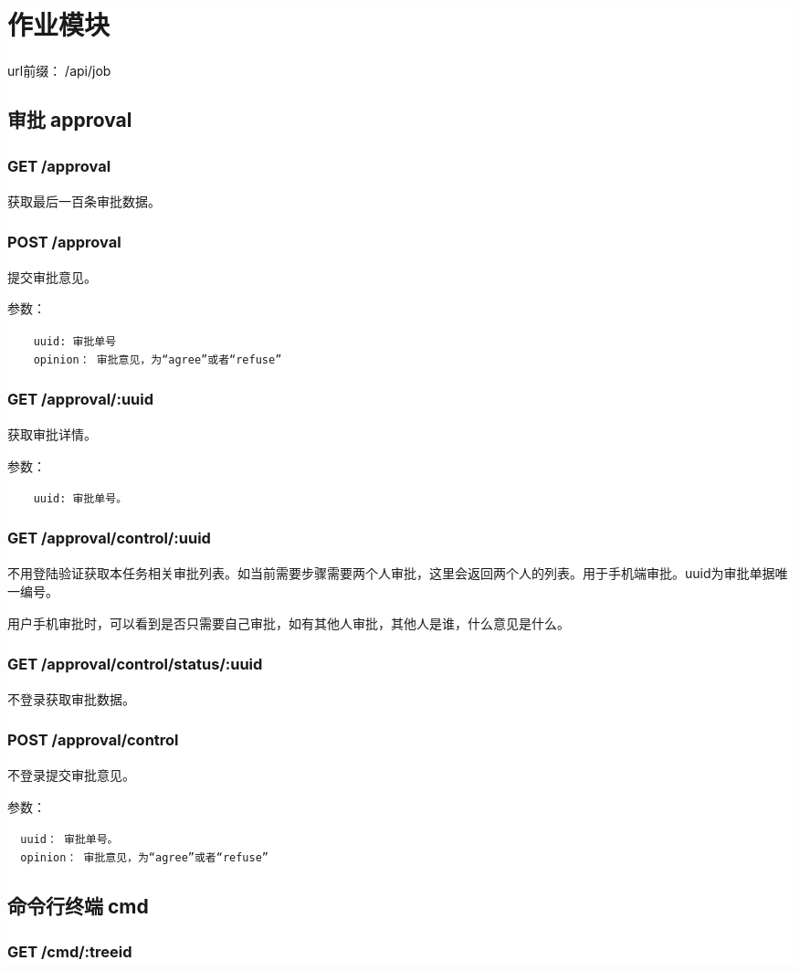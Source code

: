 # 作业模块

url前缀： /api/job

## 审批 approval

### GET /approval

获取最后一百条审批数据。

### POST /approval

提交审批意见。

参数：
```
    uuid: 审批单号
    opinion： 审批意见，为“agree”或者“refuse”
```

### GET /approval/:uuid

获取审批详情。

参数：
```
    uuid: 审批单号。
```

### GET /approval/control/:uuid

不用登陆验证获取本任务相关审批列表。如当前需要步骤需要两个人审批，这里会返回两个人的列表。用于手机端审批。uuid为审批单据唯一编号。

用户手机审批时，可以看到是否只需要自己审批，如有其他人审批，其他人是谁，什么意见是什么。

### GET /approval/control/status/:uuid

不登录获取审批数据。

### POST /approval/control

不登录提交审批意见。

参数：
```
  uuid： 审批单号。
  opinion： 审批意见，为“agree”或者“refuse”
```

## 命令行终端 cmd

### GET /cmd/:treeid
